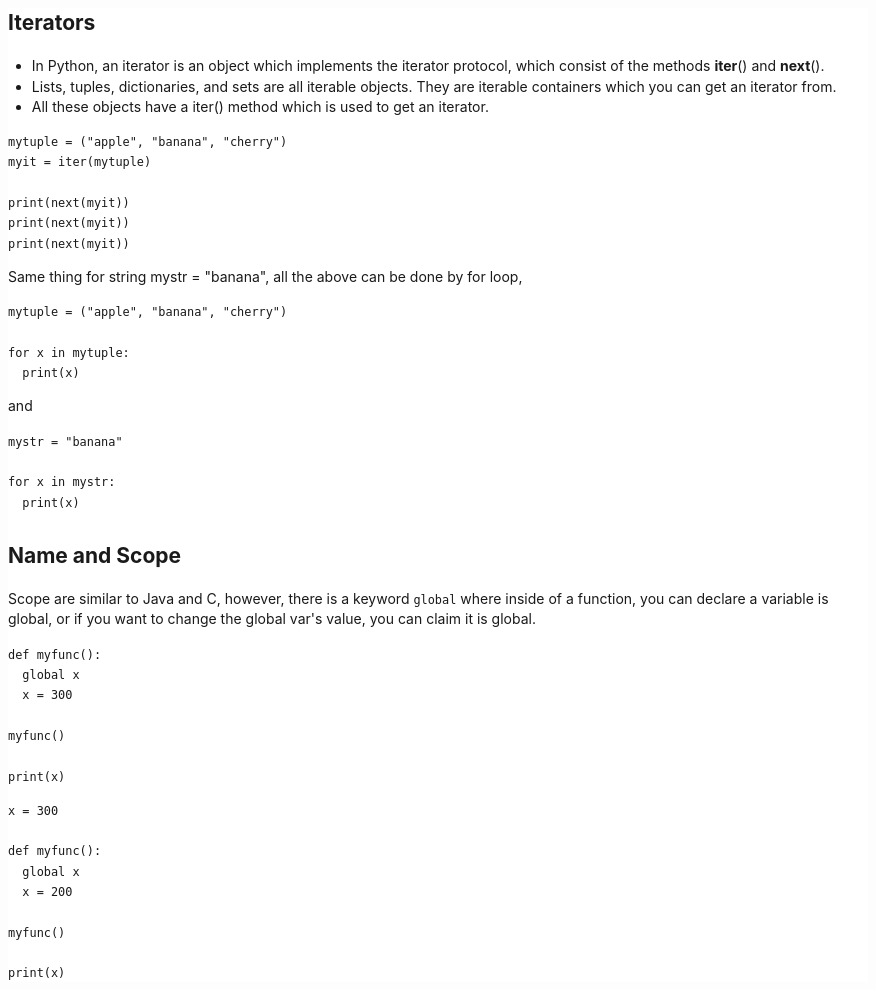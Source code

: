 ## Iterators

* In Python, an iterator is an object which implements the iterator protocol, which consist of the methods __iter__() and __next__().
* Lists, tuples, dictionaries, and sets are all iterable objects. They are iterable containers which you can get an iterator from.
* All these objects have a iter() method which is used to get an iterator.

```
mytuple = ("apple", "banana", "cherry")
myit = iter(mytuple)

print(next(myit))
print(next(myit))
print(next(myit))
```

Same thing for string mystr = "banana", all the above can be done by for loop,

```
mytuple = ("apple", "banana", "cherry")

for x in mytuple:
  print(x)
```

and

```
mystr = "banana"

for x in mystr:
  print(x)
```

## Name and Scope
Scope are similar to Java and C, however, there is a keyword `global` where inside of a function, you can declare a variable is global,
or if you want to change the global var's value, you can claim it is global.

```
def myfunc():
  global x
  x = 300

myfunc()

print(x)

```

```
x = 300

def myfunc():
  global x
  x = 200

myfunc()

print(x)
```
